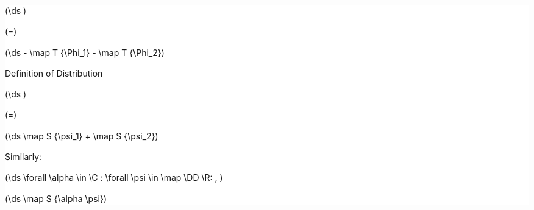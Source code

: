 
















\(\ds \)

\(=\)







\(\ds - \map T {\Phi_1} - \map T {\Phi_2}\)





Definition of Distribution














\(\ds \)

\(=\)







\(\ds \map S {\psi_1} + \map S {\psi_2}\)









Similarly:










\(\ds \forall \alpha \in \C : \forall \psi \in \map \DD \R: \, \)



\(\ds \map S {\alpha \psi}\)
